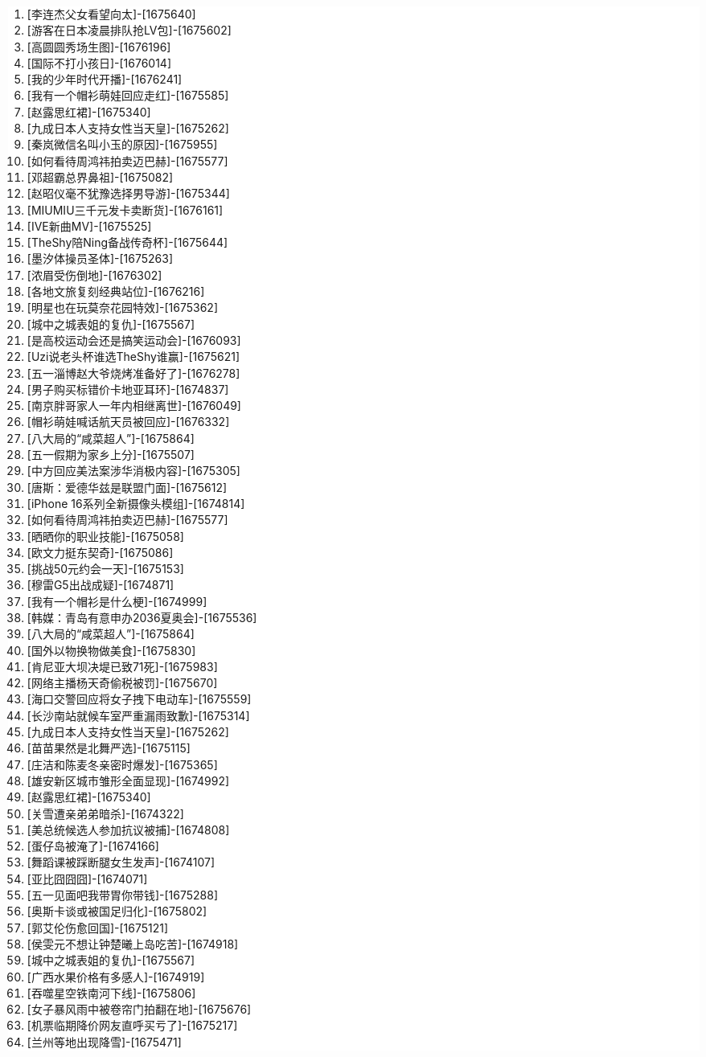 1. [李连杰父女看望向太]-[1675640]
1. [游客在日本凌晨排队抢LV包]-[1675602]
1. [高圆圆秀场生图]-[1676196]
1. [国际不打小孩日]-[1676014]
1. [我的少年时代开播]-[1676241]
1. [我有一个帽衫萌娃回应走红]-[1675585]
1. [赵露思红裙]-[1675340]
1. [九成日本人支持女性当天皇]-[1675262]
1. [秦岚微信名叫小玉的原因]-[1675955]
1. [如何看待周鸿祎拍卖迈巴赫]-[1675577]
1. [邓超霸总界鼻祖]-[1675082]
1. [赵昭仪毫不犹豫选择男导游]-[1675344]
1. [MIUMIU三千元发卡卖断货]-[1676161]
1. [IVE新曲MV]-[1675525]
1. [TheShy陪Ning备战传奇杯]-[1675644]
1. [墨汐体操员圣体]-[1675263]
1. [浓眉受伤倒地]-[1676302]
1. [各地文旅复刻经典站位]-[1676216]
1. [明星也在玩莫奈花园特效]-[1675362]
1. [城中之城表姐的复仇]-[1675567]
1. [是高校运动会还是搞笑运动会]-[1676093]
1. [Uzi说老头杯谁选TheShy谁赢]-[1675621]
1. [五一淄博赵大爷烧烤准备好了]-[1676278]
1. [男子购买标错价卡地亚耳环]-[1674837]
1. [南京胖哥家人一年内相继离世]-[1676049]
1. [帽衫萌娃喊话航天员被回应]-[1676332]
1. [八大局的“咸菜超人”]-[1675864]
1. [五一假期为家乡上分]-[1675507]
1. [中方回应美法案涉华消极内容]-[1675305]
1. [唐斯：爱德华兹是联盟门面]-[1675612]
1. [iPhone 16系列全新摄像头模组]-[1674814]
1. [如何看待周鸿祎拍卖迈巴赫]-[1675577]
1. [晒晒你的职业技能]-[1675058]
1. [欧文力挺东契奇]-[1675086]
1. [挑战50元约会一天]-[1675153]
1. [穆雷G5出战成疑]-[1674871]
1. [我有一个帽衫是什么梗]-[1674999]
1. [韩媒：青岛有意申办2036夏奥会]-[1675536]
1. [八大局的“咸菜超人”]-[1675864]
1. [国外以物换物做美食]-[1675830]
1. [肯尼亚大坝决堤已致71死]-[1675983]
1. [网络主播杨天奇偷税被罚]-[1675670]
1. [海口交警回应将女子拽下电动车]-[1675559]
1. [长沙南站就候车室严重漏雨致歉]-[1675314]
1. [九成日本人支持女性当天皇]-[1675262]
1. [苗苗果然是北舞严选]-[1675115]
1. [庄洁和陈麦冬亲密时爆发]-[1675365]
1. [雄安新区城市雏形全面显现]-[1674992]
1. [赵露思红裙]-[1675340]
1. [关雪遭亲弟弟暗杀]-[1674322]
1. [美总统候选人参加抗议被捕]-[1674808]
1. [蛋仔岛被淹了]-[1674166]
1. [舞蹈课被踩断腿女生发声]-[1674107]
1. [亚比囧囧囧]-[1674071]
1. [五一见面吧我带胃你带钱]-[1675288]
1. [奥斯卡谈或被国足归化]-[1675802]
1. [郭艾伦伤愈回国]-[1675121]
1. [侯雯元不想让钟楚曦上岛吃苦]-[1674918]
1. [城中之城表姐的复仇]-[1675567]
1. [广西水果价格有多感人]-[1674919]
1. [吞噬星空铁南河下线]-[1675806]
1. [女子暴风雨中被卷帘门拍翻在地]-[1675676]
1. [机票临期降价网友直呼买亏了]-[1675217]
1. [兰州等地出现降雪]-[1675471]